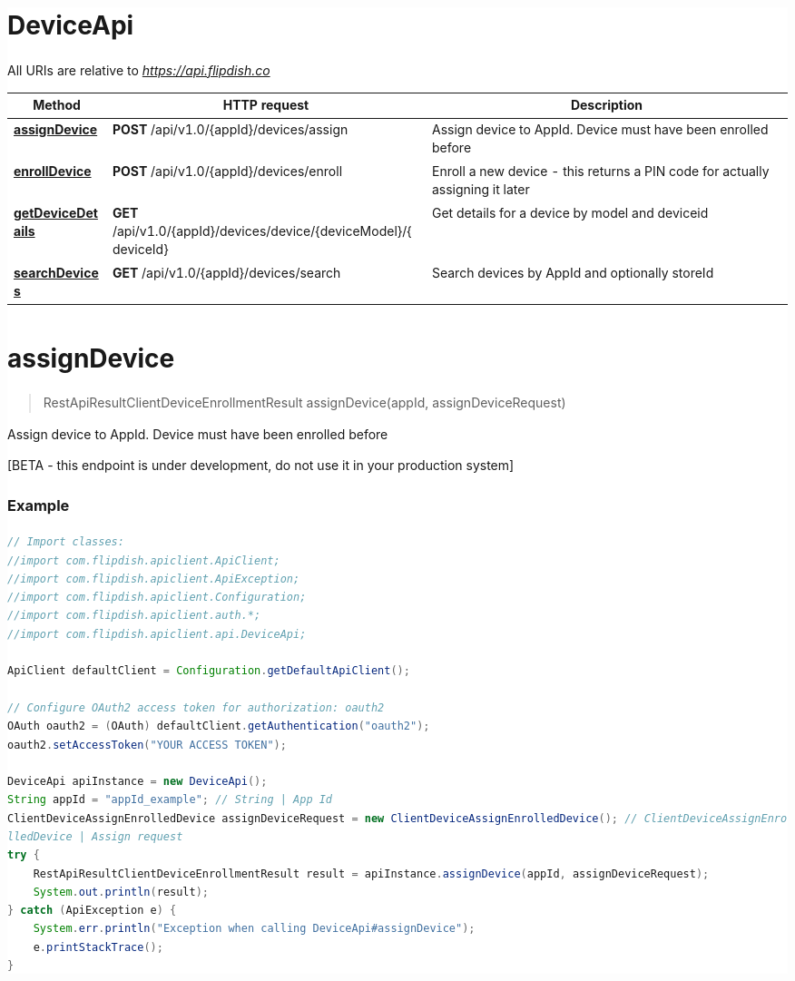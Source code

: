 # DeviceApi

All URIs are relative to *https://api.flipdish.co*

Method | HTTP request | Description
------------- | ------------- | -------------
[**assignDevice**](DeviceApi.md#assignDevice) | **POST** /api/v1.0/{appId}/devices/assign | Assign device to AppId. Device must have been enrolled before
[**enrollDevice**](DeviceApi.md#enrollDevice) | **POST** /api/v1.0/{appId}/devices/enroll | Enroll a new device - this returns a PIN code for actually assigning it later
[**getDeviceDetails**](DeviceApi.md#getDeviceDetails) | **GET** /api/v1.0/{appId}/devices/device/{deviceModel}/{deviceId} | Get details for a device by model and deviceid
[**searchDevices**](DeviceApi.md#searchDevices) | **GET** /api/v1.0/{appId}/devices/search | Search devices by AppId and optionally storeId


<a name="assignDevice"></a>
# **assignDevice**
> RestApiResultClientDeviceEnrollmentResult assignDevice(appId, assignDeviceRequest)

Assign device to AppId. Device must have been enrolled before

[BETA - this endpoint is under development, do not use it in your production system]

### Example
```java
// Import classes:
//import com.flipdish.apiclient.ApiClient;
//import com.flipdish.apiclient.ApiException;
//import com.flipdish.apiclient.Configuration;
//import com.flipdish.apiclient.auth.*;
//import com.flipdish.apiclient.api.DeviceApi;

ApiClient defaultClient = Configuration.getDefaultApiClient();

// Configure OAuth2 access token for authorization: oauth2
OAuth oauth2 = (OAuth) defaultClient.getAuthentication("oauth2");
oauth2.setAccessToken("YOUR ACCESS TOKEN");

DeviceApi apiInstance = new DeviceApi();
String appId = "appId_example"; // String | App Id
ClientDeviceAssignEnrolledDevice assignDeviceRequest = new ClientDeviceAssignEnrolledDevice(); // ClientDeviceAssignEnrolledDevice | Assign request
try {
    RestApiResultClientDeviceEnrollmentResult result = apiInstance.assignDevice(appId, assignDeviceRequest);
    System.out.println(result);
} catch (ApiException e) {
    System.err.println("Exception when calling DeviceApi#assignDevice");
    e.printStackTrace();
}
```
